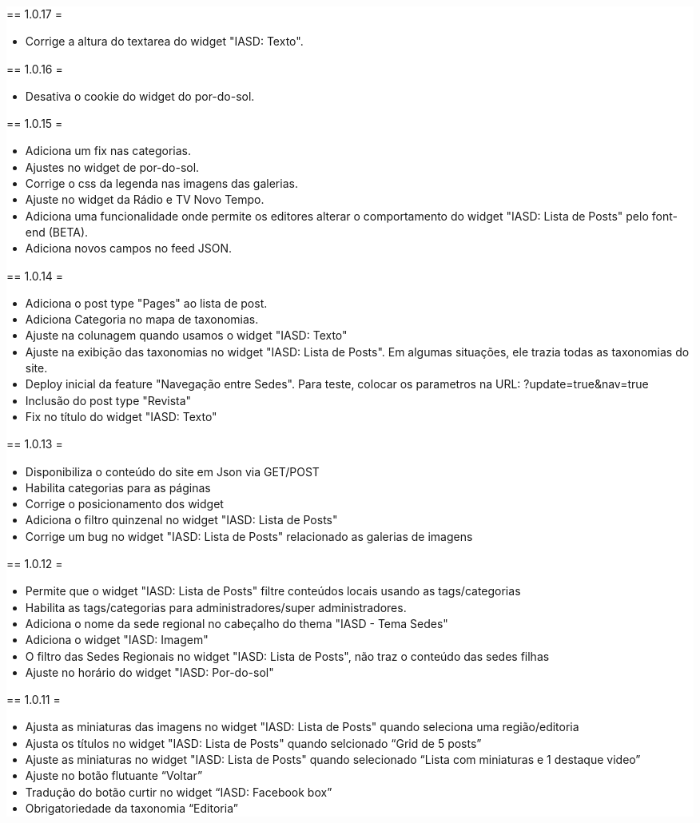 == 1.0.17 =

- Corrige a altura do textarea do widget "IASD: Texto".

== 1.0.16 =

- Desativa o cookie do widget do por-do-sol.

== 1.0.15 =

- Adiciona um fix nas categorias.
- Ajustes no widget de por-do-sol.
- Corrige o css da legenda nas imagens das galerias.
- Ajuste no widget da Rádio e TV Novo Tempo.
- Adiciona uma funcionalidade onde permite os editores alterar o comportamento do widget "IASD: Lista de Posts" pelo font-end (BETA).
- Adiciona novos campos no feed JSON.

== 1.0.14 =

- Adiciona o post type "Pages" ao lista de post.
- Adiciona Categoria no mapa de taxonomias.
- Ajuste na colunagem quando usamos o widget "IASD: Texto"
- Ajuste na exibição das taxonomias no widget "IASD: Lista de Posts". Em algumas situações, ele trazia todas as taxonomias do site.
- Deploy inicial da feature "Navegação entre Sedes". Para teste, colocar os parametros na URL: ?update=true&nav=true
- Inclusão do post type "Revista"
- Fix no título do widget "IASD: Texto"

== 1.0.13 =

- Disponibiliza o conteúdo do site em Json via GET/POST
- Habilita categorias para as páginas
- Corrige o posicionamento dos widget
- Adiciona o filtro quinzenal no widget "IASD: Lista de Posts"
- Corrige um bug no widget "IASD: Lista de Posts" relacionado as galerias de imagens

== 1.0.12 =

- Permite que o widget "IASD: Lista de Posts" filtre conteúdos locais usando as tags/categorias
- Habilita as tags/categorias para administradores/super administradores.
- Adiciona o nome da sede regional no cabeçalho do thema "IASD - Tema Sedes"
- Adiciona o widget "IASD: Imagem"
- O filtro das Sedes Regionais no widget "IASD: Lista de Posts", não traz o conteúdo das sedes filhas
- Ajuste no horário do widget "IASD: Por-do-sol"

== 1.0.11 =

- Ajusta as miniaturas das imagens no widget "IASD: Lista de Posts" quando seleciona uma região/editoria
- Ajusta os títulos no widget "IASD: Lista de Posts" quando selcionado “Grid de 5 posts”
- Ajuste as miniaturas no widget "IASD: Lista de Posts" quando selecionado “Lista com miniaturas e 1 destaque video”
- Ajuste no botão flutuante “Voltar”
- Tradução do botão curtir no widget “IASD: Facebook box”
- Obrigatoriedade da taxonomia “Editoria”
